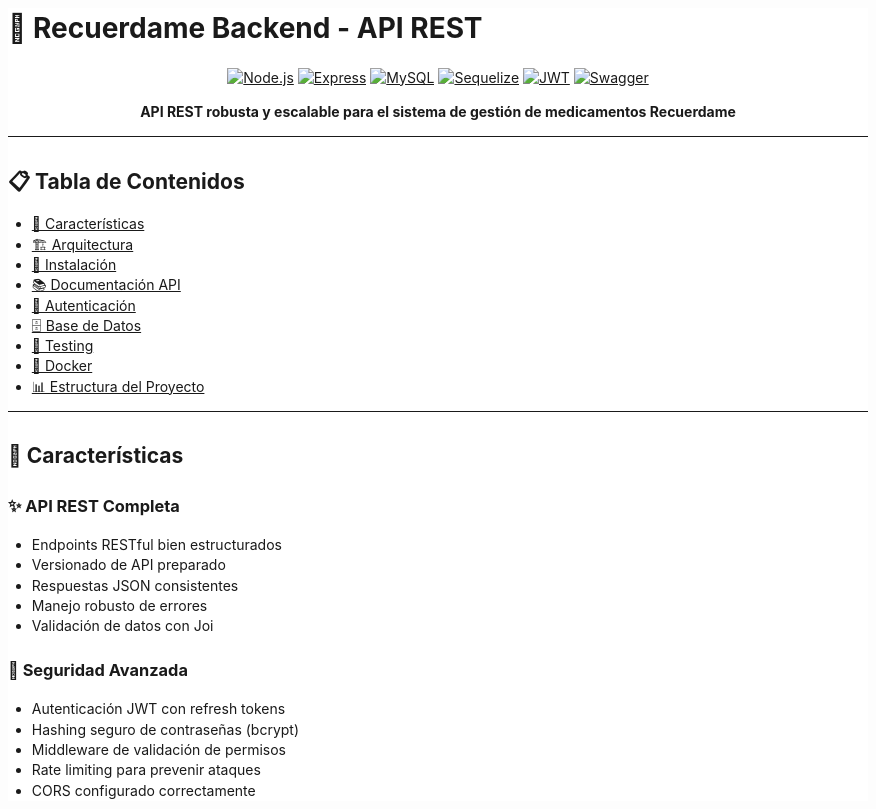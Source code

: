 # 🚀 Recuerdame Backend - API REST

<div align="center">

[![Node.js](https://img.shields.io/badge/Node.js-18+-green?style=flat-square&logo=node.js)](https://nodejs.org/)
[![Express](https://img.shields.io/badge/Express-4.19.2-blue?style=flat-square&logo=express)](https://expressjs.com/)
[![MySQL](https://img.shields.io/badge/MySQL-8.0+-orange?style=flat-square&logo=mysql)](https://mysql.com/)
[![Sequelize](https://img.shields.io/badge/Sequelize-6.37.3-red?style=flat-square&logo=sequelize)](https://sequelize.org/)
[![JWT](https://img.shields.io/badge/JWT-Auth-purple?style=flat-square&logo=jsonwebtokens)](https://jwt.io/)
[![Swagger](https://img.shields.io/badge/Swagger-API%20Docs-green?style=flat-square&logo=swagger)](https://swagger.io/)

**API REST robusta y escalable para el sistema de gestión de medicamentos Recuerdame**

</div>

---

## 📋 Tabla de Contenidos

- [🎯 Características](#-características)
- [🏗️ Arquitectura](#️-arquitectura)
- [🚀 Instalación](#-instalación)
- [📚 Documentación API](#-documentación-api)
- [🔐 Autenticación](#-autenticación)
- [🗄️ Base de Datos](#️-base-de-datos)
- [🧪 Testing](#-testing)
- [🐳 Docker](#-docker)
- [📊 Estructura del Proyecto](#-estructura-del-proyecto)

---

## 🎯 Características

### ✨ **API REST Completa**
- Endpoints RESTful bien estructurados
- Versionado de API preparado
- Respuestas JSON consistentes
- Manejo robusto de errores
- Validación de datos con Joi

### 🔐 **Seguridad Avanzada**
- Autenticación JWT con refresh tokens
- Hashing seguro de contraseñas (bcrypt)
- Middleware de validación de permisos
- Rate limiting para prevenir ataques
- CORS configurado correctamente

